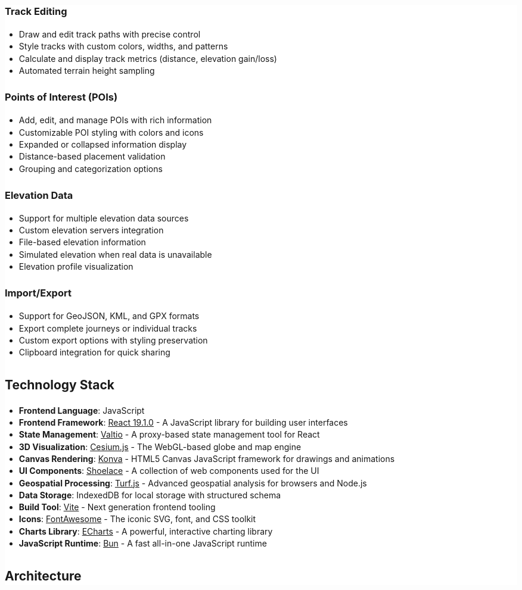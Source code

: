 ### Track Editing

- Draw and edit track paths with precise control
- Style tracks with custom colors, widths, and patterns
- Calculate and display track metrics (distance, elevation gain/loss)
- Automated terrain height sampling

### Points of Interest (POIs)

- Add, edit, and manage POIs with rich information
- Customizable POI styling with colors and icons
- Expanded or collapsed information display
- Distance-based placement validation
- Grouping and categorization options

### Elevation Data

- Support for multiple elevation data sources
- Custom elevation servers integration
- File-based elevation information
- Simulated elevation when real data is unavailable
- Elevation profile visualization

### Import/Export

- Support for GeoJSON, KML, and GPX formats
- Export complete journeys or individual tracks
- Custom export options with styling preservation
- Clipboard integration for quick sharing

## Technology Stack

- **Frontend Language**: JavaScript
- **Frontend Framework**: [React 19.1.0](https://react.dev/) - A JavaScript library for building user interfaces
- **State Management**: [Valtio](https://valtio.pmnd.rs) - A proxy-based state management tool for React
- **3D Visualization**: [Cesium.js](https://cesium.com/) - The WebGL-based globe and map engine
- **Canvas Rendering**: [Konva](https://konvajs.org/) - HTML5 Canvas JavaScript framework for drawings and animations
- **UI Components**: [Shoelace](https://shoelace.style/) - A collection of web components used for the UI
- **Geospatial Processing**: [Turf.js](https://turfjs.org/) - Advanced geospatial analysis for browsers and Node.js
- **Data Storage**: IndexedDB for local storage with structured schema
- **Build Tool**: [Vite](https://vitejs.dev/) - Next generation frontend tooling
- **Icons**: [FontAwesome](https://fontawesome.com/) - The iconic SVG, font, and CSS toolkit
- **Charts Library**: [ECharts](https://echarts.apache.org/en/index.html) - A powerful, interactive charting library
- **JavaScript Runtime**: [Bun](https://bun.sh/) - A fast all-in-one JavaScript runtime

## Architecture
